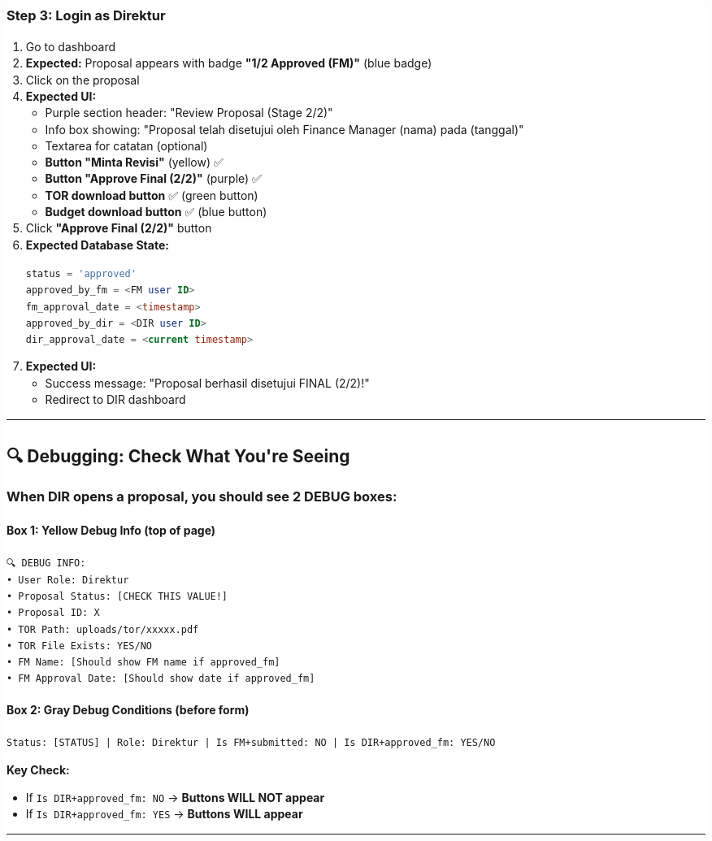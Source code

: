 ### **Step 3: Login as Direktur**
1. Go to dashboard
2. **Expected:** Proposal appears with badge **"1/2 Approved (FM)"** (blue badge)
3. Click on the proposal
4. **Expected UI:**
   - Purple section header: "Review Proposal (Stage 2/2)"
   - Info box showing: "Proposal telah disetujui oleh Finance Manager (nama) pada (tanggal)"
   - Textarea for catatan (optional)
   - **Button "Minta Revisi"** (yellow) ✅
   - **Button "Approve Final (2/2)"** (purple) ✅
   - **TOR download button** ✅ (green button)
   - **Budget download button** ✅ (blue button)
5. Click **"Approve Final (2/2)"** button
6. **Expected Database State:**
   ```sql
   status = 'approved'
   approved_by_fm = <FM user ID>
   fm_approval_date = <timestamp>
   approved_by_dir = <DIR user ID>
   dir_approval_date = <current timestamp>
   ```
7. **Expected UI:**
   - Success message: "Proposal berhasil disetujui FINAL (2/2)!"
   - Redirect to DIR dashboard

---

## 🔍 Debugging: Check What You're Seeing

### **When DIR opens a proposal, you should see 2 DEBUG boxes:**

#### **Box 1: Yellow Debug Info (top of page)**
```
🔍 DEBUG INFO:
• User Role: Direktur
• Proposal Status: [CHECK THIS VALUE!]
• Proposal ID: X
• TOR Path: uploads/tor/xxxxx.pdf
• TOR File Exists: YES/NO
• FM Name: [Should show FM name if approved_fm]
• FM Approval Date: [Should show date if approved_fm]
```

#### **Box 2: Gray Debug Conditions (before form)**
```
Status: [STATUS] | Role: Direktur | Is FM+submitted: NO | Is DIR+approved_fm: YES/NO
```

**Key Check:**
- If `Is DIR+approved_fm: NO` → **Buttons WILL NOT appear**
- If `Is DIR+approved_fm: YES` → **Buttons WILL appear**

---